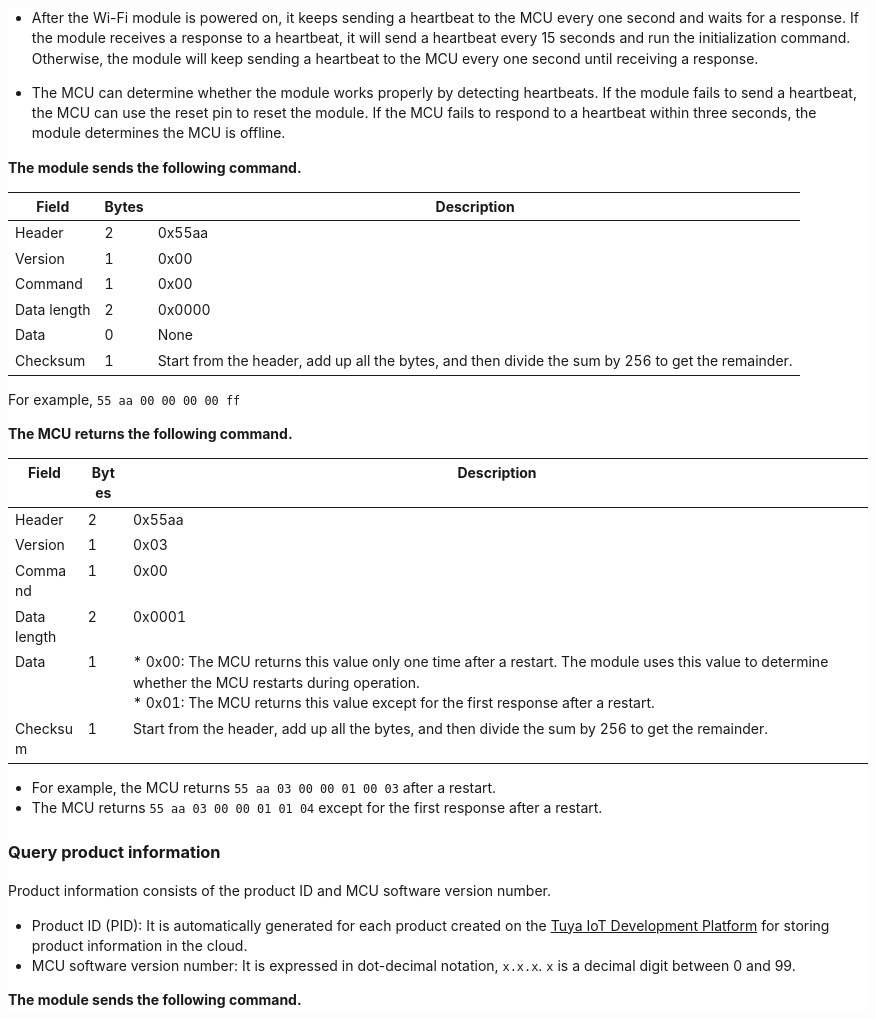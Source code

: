 * After the Wi-Fi module is powered on, it keeps sending a heartbeat to the MCU every one second and waits for a response. If the module receives a response to a heartbeat, it will send a heartbeat every 15 seconds and run the initialization command. Otherwise, the module will keep sending a heartbeat to the MCU every one second until receiving a response.
    
* The MCU can determine whether the module works properly by detecting heartbeats. If the module fails to send a heartbeat, the MCU can use the reset pin to reset the module. If the MCU fails to respond to a heartbeat within three seconds, the module determines the MCU is offline.
    

**The module sends the following command.**

| Field | Bytes | Description |
| --- | --- | --- |
| Header | 2   | 0x55aa |
| Version | 1   | 0x00 |
| Command | 1   | 0x00 |
| Data length | 2   | 0x0000 |
| Data | 0   | None |
| Checksum | 1   | Start from the header, add up all the bytes, and then divide the sum by 256 to get the remainder. |

For example, `55 aa 00 00 00 00 ff`

**The MCU returns the following command.**

| Field | Bytes | Description |
| --- | --- | --- |
| Header | 2   | 0x55aa |
| Version | 1   | 0x03 |
| Command | 1   | 0x00 |
| Data length | 2   | 0x0001 |
| Data | 1   | * 0x00: The MCU returns this value only one time after a restart. The module uses this value to determine whether the MCU restarts during operation.<br>* 0x01: The MCU returns this value except for the first response after a restart. |
| Checksum | 1   | Start from the header, add up all the bytes, and then divide the sum by 256 to get the remainder. |

* For example, the MCU returns `55 aa 03 00 00 01 00 03` after a restart.
* The MCU returns `55 aa 03 00 00 01 01 04` except for the first response after a restart.

### Query product information

Product information consists of the product ID and MCU software version number.

* Product ID (PID): It is automatically generated for each product created on the [Tuya IoT Development Platform](https://iot.tuya.com) for storing product information in the cloud.
* MCU software version number: It is expressed in dot-decimal notation, `x.x.x`. `x` is a decimal digit between 0 and 99.

**The module sends the following command.**
